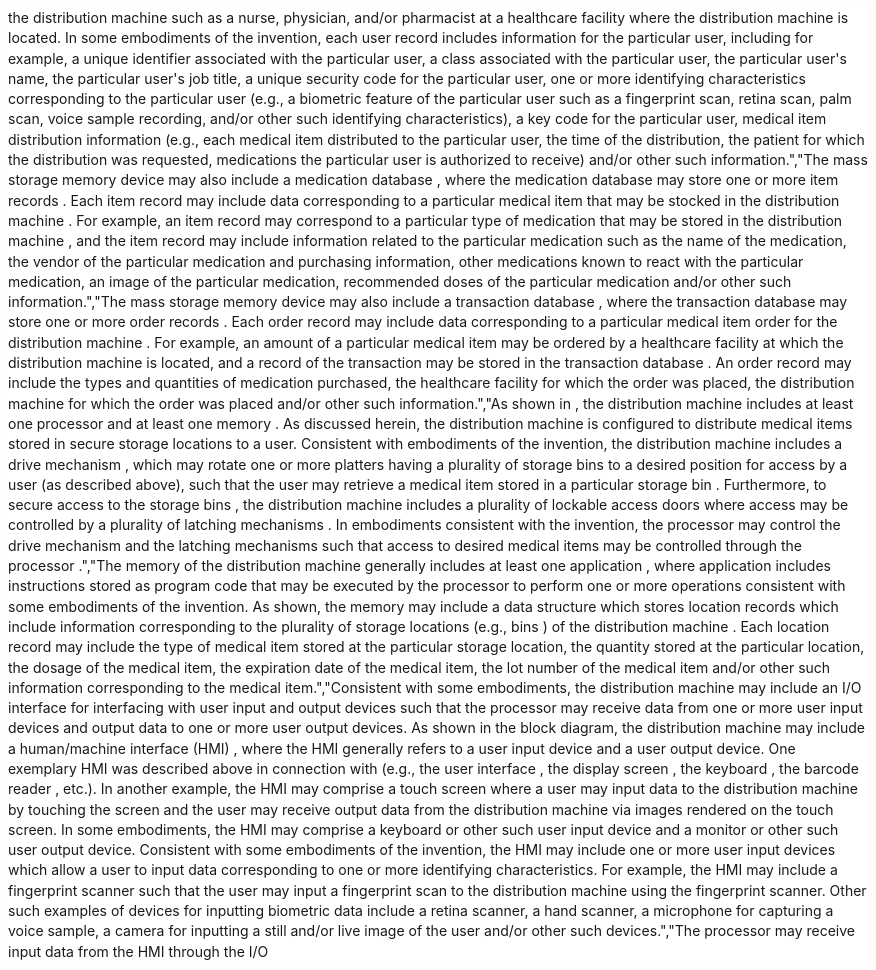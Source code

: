 the distribution machine  such as a nurse, physician, and\/or pharmacist at a healthcare facility where the distribution machine  is located. In some embodiments of the invention, each user record includes information for the particular user, including for example, a unique identifier associated with the particular user, a class associated with the particular user, the particular user's name, the particular user's job title, a unique security code for the particular user, one or more identifying characteristics corresponding to the particular user (e.g., a biometric feature of the particular user such as a fingerprint scan, retina scan, palm scan, voice sample recording, and\/or other such identifying characteristics), a key code for the particular user, medical item distribution information (e.g., each medical item distributed to the particular user, the time of the distribution, the patient for which the distribution was requested, medications the particular user is authorized to receive) and\/or other such information.","The mass storage memory device  may also include a medication database , where the medication database  may store one or more item records . Each item record  may include data corresponding to a particular medical item that may be stocked in the distribution machine . For example, an item record may correspond to a particular type of medication that may be stored in the distribution machine , and the item record may include information related to the particular medication such as the name of the medication, the vendor of the particular medication and purchasing information, other medications known to react with the particular medication, an image of the particular medication, recommended doses of the particular medication and\/or other such information.","The mass storage memory device  may also include a transaction database , where the transaction database  may store one or more order records . Each order record may include data corresponding to a particular medical item order for the distribution machine . For example, an amount of a particular medical item may be ordered by a healthcare facility at which the distribution machine  is located, and a record of the transaction may be stored in the transaction database . An order record  may include the types and quantities of medication purchased, the healthcare facility for which the order was placed, the distribution machine  for which the order was placed and\/or other such information.","As shown in , the distribution machine  includes at least one processor  and at least one memory . As discussed herein, the distribution machine  is configured to distribute medical items stored in secure storage locations to a user. Consistent with embodiments of the invention, the distribution machine includes a drive mechanism , which may rotate one or more platters  having a plurality of storage bins  to a desired position for access by a user (as described above), such that the user may retrieve a medical item stored in a particular storage bin . Furthermore, to secure access to the storage bins , the distribution machine  includes a plurality of lockable access doors  where access may be controlled by a plurality of latching mechanisms . In embodiments consistent with the invention, the processor  may control the drive mechanism  and the latching mechanisms  such that access to desired medical items may be controlled through the processor .","The memory  of the distribution machine  generally includes at least one application , where application  includes instructions stored as program code that may be executed by the processor  to perform one or more operations consistent with some embodiments of the invention. As shown, the memory  may include a data structure  which stores location records  which include information corresponding to the plurality of storage locations (e.g., bins ) of the distribution machine . Each location record  may include the type of medical item stored at the particular storage location, the quantity stored at the particular location, the dosage of the medical item, the expiration date of the medical item, the lot number of the medical item and\/or other such information corresponding to the medical item.","Consistent with some embodiments, the distribution machine  may include an I\/O interface  for interfacing with user input and output devices such that the processor  may receive data from one or more user input devices and output data to one or more user output devices. As shown in the block diagram, the distribution machine  may include a human\/machine interface (HMI) , where the HMI  generally refers to a user input device and a user output device. One exemplary HMI  was described above in connection with  (e.g., the user interface , the display screen , the keyboard , the barcode reader , etc.). In another example, the HMI  may comprise a touch screen where a user may input data to the distribution machine  by touching the screen and the user may receive output data from the distribution machine  via images rendered on the touch screen. In some embodiments, the HMI  may comprise a keyboard or other such user input device and a monitor or other such user output device. Consistent with some embodiments of the invention, the HMI  may include one or more user input devices which allow a user to input data corresponding to one or more identifying characteristics. For example, the HMI  may include a fingerprint scanner such that the user may input a fingerprint scan to the distribution machine  using the fingerprint scanner. Other such examples of devices for inputting biometric data include a retina scanner, a hand scanner, a microphone for capturing a voice sample, a camera for inputting a still and\/or live image of the user and\/or other such devices.","The processor  may receive input data from the HMI  through the I\/O